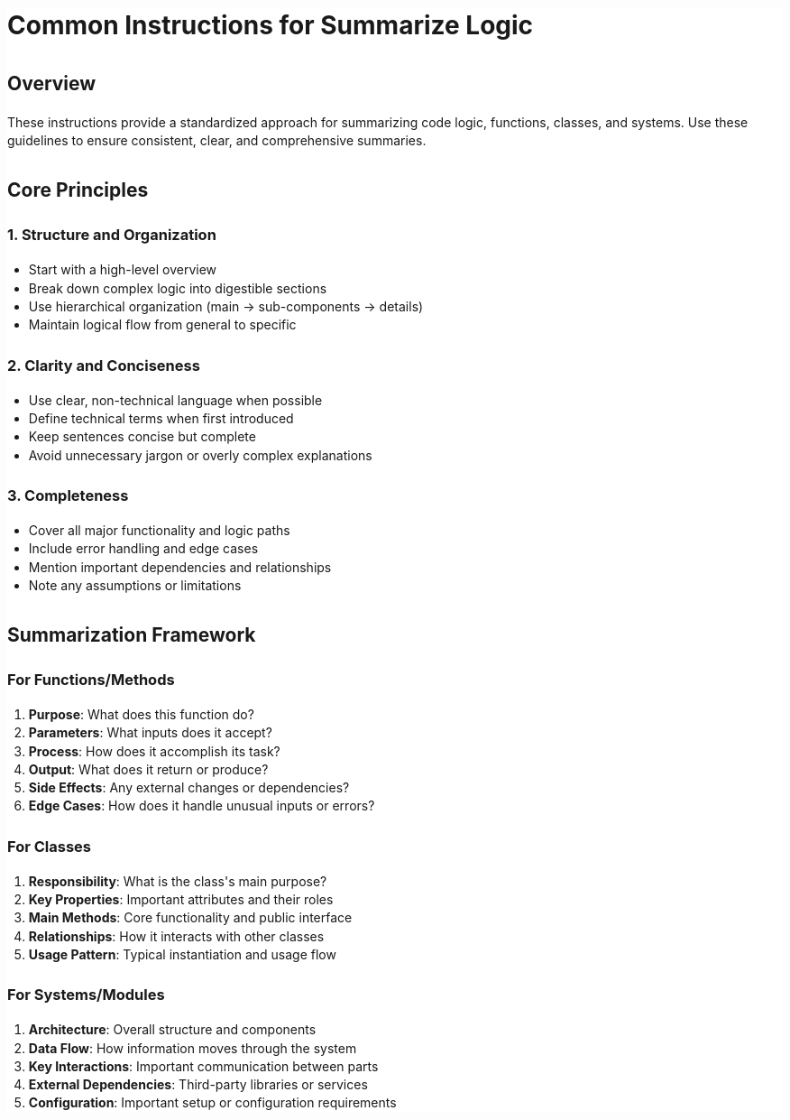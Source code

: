 # Common Instructions for Summarize Logic

## Overview
These instructions provide a standardized approach for summarizing code logic, functions, classes, and systems. Use these guidelines to ensure consistent, clear, and comprehensive summaries.

## Core Principles

### 1. Structure and Organization
- Start with a high-level overview
- Break down complex logic into digestible sections
- Use hierarchical organization (main → sub-components → details)
- Maintain logical flow from general to specific

### 2. Clarity and Conciseness
- Use clear, non-technical language when possible
- Define technical terms when first introduced
- Keep sentences concise but complete
- Avoid unnecessary jargon or overly complex explanations

### 3. Completeness
- Cover all major functionality and logic paths
- Include error handling and edge cases
- Mention important dependencies and relationships
- Note any assumptions or limitations

## Summarization Framework

### For Functions/Methods
1. **Purpose**: What does this function do?
2. **Parameters**: What inputs does it accept?
3. **Process**: How does it accomplish its task?
4. **Output**: What does it return or produce?
5. **Side Effects**: Any external changes or dependencies?
6. **Edge Cases**: How does it handle unusual inputs or errors?

### For Classes
1. **Responsibility**: What is the class's main purpose?
2. **Key Properties**: Important attributes and their roles
3. **Main Methods**: Core functionality and public interface
4. **Relationships**: How it interacts with other classes
5. **Usage Pattern**: Typical instantiation and usage flow

### For Systems/Modules
1. **Architecture**: Overall structure and components
2. **Data Flow**: How information moves through the system
3. **Key Interactions**: Important communication between parts
4. **External Dependencies**: Third-party libraries or services
5. **Configuration**: Important setup or configuration requirements
